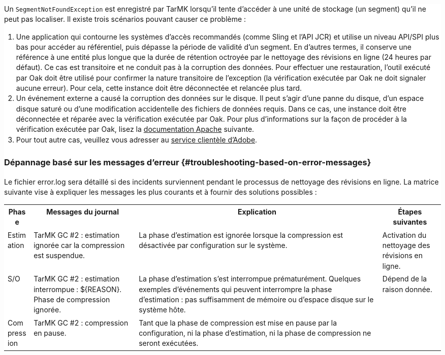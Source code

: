    <td><p>Un <code>SegmentNotFoundException</code> est enregistré par TarMK lorsqu’il tente d’accéder à une unité de stockage (un segment) qu’il ne peut pas localiser. Il existe trois scénarios pouvant causer ce problème :</p>
    <ol>
     <li>Une application qui contourne les systèmes d’accès recommandés (comme Sling et l’API JCR) et utilise un niveau API/SPI plus bas pour accéder au référentiel, puis dépasse la période de validité d’un segment. En d’autres termes, il conserve une référence à une entité plus longue que la durée de rétention octroyée par le nettoyage des révisions en ligne (24 heures par défaut). Ce cas est transitoire et ne conduit pas à la corruption des données. Pour effectuer une restauration, l’outil exécuté par Oak doit être utilisé pour confirmer la nature transitoire de l’exception (la vérification exécutée par Oak ne doit signaler aucune erreur). Pour cela, cette instance doit être déconnectée et relancée plus tard.</li>
     <li>Un événement externe a causé la corruption des données sur le disque. Il peut s’agir d’une panne du disque, d’un espace disque saturé ou d’une modification accidentelle des fichiers de données requis. Dans ce cas, une instance doit être déconnectée et réparée avec la vérification exécutée par Oak. Pour plus d’informations sur la façon de procéder à la vérification exécutée par Oak, lisez la <a href="https://github.com/apache/jackrabbit-oak/blob/trunk/oak-doc/src/site/markdown/nodestore/segment/overview.md#check" target="_blank">documentation Apache</a> suivante.</li>
     <li>Pour tout autre cas, veuillez vous adresser au <a href="https://helpx.adobe.com/fr/marketing-cloud/contact-support.html" target="_blank">service clientèle d’Adobe</a>.</li>
    </ol> </td>
   <td> </td>
  </tr>
 </tbody>
</table>

### Dépannage basé sur les messages d’erreur {#troubleshooting-based-on-error-messages}

Le fichier error.log sera détaillé si des incidents surviennent pendant le processus de nettoyage des révisions en ligne. La matrice suivante vise à expliquer les messages les plus courants et à fournir des solutions possibles :



<table style="table-layout:auto">
 <tbody>
  <tr>
    <th>Phase</th>
    <th>Messages du journal</th>
    <th>Explication</th>
    <th>Étapes suivantes</th>
  </tr>  
  <tr>
    <td>Estimation</td>
    <td>TarMK GC #2 : estimation ignorée car la compression est suspendue.</td>
    <td>La phase d’estimation est ignorée lorsque la compression est désactivée par configuration sur le système.</td>
    <td>Activation du nettoyage des révisions en ligne.</td>
  </td>
  </tr>
  <tr>
    <td>S/O</td>
    <td>TarMK GC #2 : estimation interrompue : ${REASON}. Phase de compression ignorée.</td>
    <td>La phase d’estimation s’est interrompue prématurément. Quelques exemples d’événements qui peuvent interrompre la phase d’estimation : pas suffisamment de mémoire ou d’espace disque sur le système hôte.</td>
    <td>Dépend de la raison donnée.</td>
  </td>
  </tr>
  <tr>
    <td>Compression</td>
    <td>TarMK GC #2 : compression en pause.</td>
    <td>Tant que la phase de compression est mise en pause par la configuration, ni la phase d’estimation, ni la phase de compression ne seront exécutées.</td>